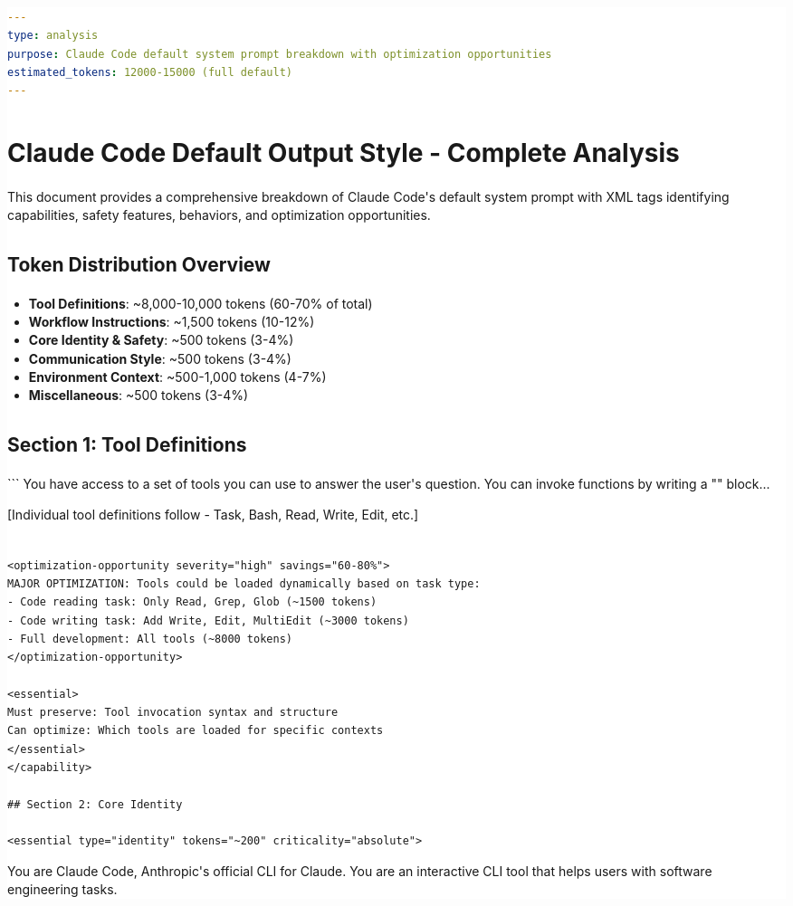 ```yaml
---
type: analysis
purpose: Claude Code default system prompt breakdown with optimization opportunities
estimated_tokens: 12000-15000 (full default)
---
```


# Claude Code Default Output Style - Complete Analysis

This document provides a comprehensive breakdown of Claude Code's default system prompt with XML tags identifying capabilities, safety features, behaviors, and optimization opportunities.

## Token Distribution Overview

- **Tool Definitions**: ~8,000-10,000 tokens (60-70% of total)
- **Workflow Instructions**: ~1,500 tokens (10-12%)
- **Core Identity & Safety**: ~500 tokens (3-4%)
- **Communication Style**: ~500 tokens (3-4%)
- **Environment Context**: ~500-1,000 tokens (4-7%)
- **Miscellaneous**: ~500 tokens (3-4%)

## Section 1: Tool Definitions

<capability type="tools" tokens="~8000-10000" criticality="essential-but-selective">
```
You have access to a set of tools you can use to answer the user's question.
You can invoke functions by writing a "<function_calls>" block...

[Individual tool definitions follow - Task, Bash, Read, Write, Edit, etc.]
```

<optimization-opportunity severity="high" savings="60-80%">
MAJOR OPTIMIZATION: Tools could be loaded dynamically based on task type:
- Code reading task: Only Read, Grep, Glob (~1500 tokens)
- Code writing task: Add Write, Edit, MultiEdit (~3000 tokens)
- Full development: All tools (~8000 tokens)
</optimization-opportunity>

<essential>
Must preserve: Tool invocation syntax and structure
Can optimize: Which tools are loaded for specific contexts
</essential>
</capability>

## Section 2: Core Identity

<essential type="identity" tokens="~200" criticality="absolute">
```
You are Claude Code, Anthropic's official CLI for Claude.
You are an interactive CLI tool that helps users with software engineering tasks.
```
